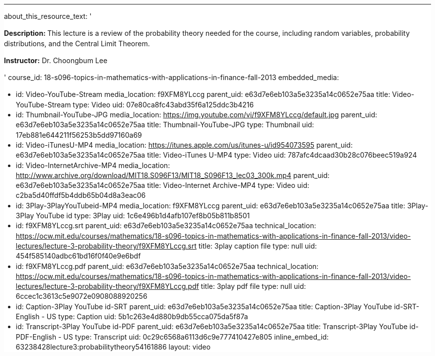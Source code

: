 ---
about_this_resource_text: '<p><strong>Description: </strong>This lecture is a review
  of the probability theory needed for the course, including random variables, probability
  distributions, and the Central Limit Theorem.</p> <p><strong>Instructor:</strong>
  Dr. Choongbum Lee</p>'
course_id: 18-s096-topics-in-mathematics-with-applications-in-finance-fall-2013
embedded_media:
- id: Video-YouTube-Stream
  media_location: f9XFM8YLccg
  parent_uid: e63d7e6eb103a5e3235a14c0652e75aa
  title: Video-YouTube-Stream
  type: Video
  uid: 07e80ca8fc43abd35f6a125ddc3b4216
- id: Thumbnail-YouTube-JPG
  media_location: https://img.youtube.com/vi/f9XFM8YLccg/default.jpg
  parent_uid: e63d7e6eb103a5e3235a14c0652e75aa
  title: Thumbnail-YouTube-JPG
  type: Thumbnail
  uid: 17eb881e644211f56253b5dd97160a69
- id: Video-iTunesU-MP4
  media_location: https://itunes.apple.com/us/itunes-u/id954073595
  parent_uid: e63d7e6eb103a5e3235a14c0652e75aa
  title: Video-iTunes U-MP4
  type: Video
  uid: 787afc4dcaad30b28c076beec519a924
- id: Video-InternetArchive-MP4
  media_location: http://www.archive.org/download/MIT18.S096F13/MIT18_S096F13_lec03_300k.mp4
  parent_uid: e63d7e6eb103a5e3235a14c0652e75aa
  title: Video-Internet Archive-MP4
  type: Video
  uid: c2ba5d40ffdf5b4ddb65b04d8a3eac06
- id: 3Play-3PlayYouTubeid-MP4
  media_location: f9XFM8YLccg
  parent_uid: e63d7e6eb103a5e3235a14c0652e75aa
  title: 3Play-3Play YouTube id
  type: 3Play
  uid: 1c6e496b1d4afb107ef8b05b811b8501
- id: f9XFM8YLccg.srt
  parent_uid: e63d7e6eb103a5e3235a14c0652e75aa
  technical_location: https://ocw.mit.edu/courses/mathematics/18-s096-topics-in-mathematics-with-applications-in-finance-fall-2013/video-lectures/lecture-3-probability-theory/f9XFM8YLccg.srt
  title: 3play caption file
  type: null
  uid: 454f585140adbc61bd16f0f40e9e6bdf
- id: f9XFM8YLccg.pdf
  parent_uid: e63d7e6eb103a5e3235a14c0652e75aa
  technical_location: https://ocw.mit.edu/courses/mathematics/18-s096-topics-in-mathematics-with-applications-in-finance-fall-2013/video-lectures/lecture-3-probability-theory/f9XFM8YLccg.pdf
  title: 3play pdf file
  type: null
  uid: 6ccec1c3613c5e9072e0908088920256
- id: Caption-3Play YouTube id-SRT
  parent_uid: e63d7e6eb103a5e3235a14c0652e75aa
  title: Caption-3Play YouTube id-SRT-English - US
  type: Caption
  uid: 5b1c263e4d880b9db55cca075da5f87a
- id: Transcript-3Play YouTube id-PDF
  parent_uid: e63d7e6eb103a5e3235a14c0652e75aa
  title: Transcript-3Play YouTube id-PDF-English - US
  type: Transcript
  uid: 0c29c6568a6113d6c9e777410427e805
inline_embed_id: 63238428lecture3:probabilitytheory54161886
layout: video